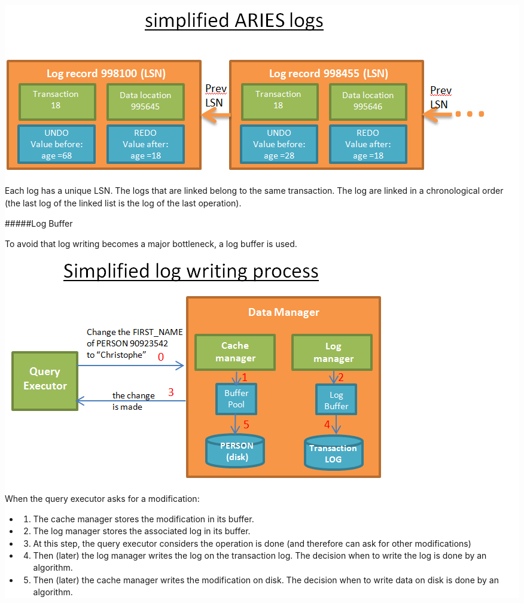 ![simplified logs of ARIES protocole](img/ARIES_logs.png.pagespeed.ce.M5AjtchS6v.png)

Each log has a unique LSN. The logs that are linked belong to the same transaction. The log are linked in a chronological order (the last log of the linked list is the log of the last operation).

#####Log Buffer

To avoid that log writing becomes a major bottleneck, a log buffer is used.

![log writing process in databases](img/ARIES_log_writing.png.pagespeed.ce.CJWCrf5xuT.png)

When the query executor asks for a modification:

* 1) The cache manager stores the modification in its buffer.
* 2) The log manager stores the associated log in its buffer.
* 3) At this step, the query executor considers the operation is done (and therefore can ask for other modifications)
* 4) Then (later) the log manager writes the log on the transaction log. The decision when to write the log is done by an algorithm.
* 5) Then (later) the cache manager writes the modification on disk. The decision when to write data on disk is done by an algorithm.
